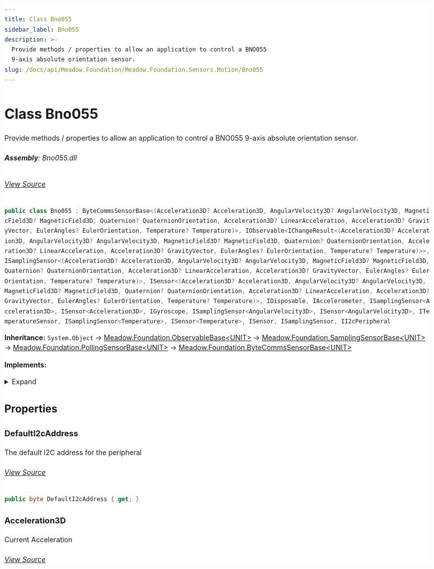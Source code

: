 ```yaml
---
title: Class Bno055
sidebar_label: Bno055
description: >-
  Provide methods / properties to allow an application to control a BNO055 
  9-axis absolute orientation sensor.
slug: /docs/api/Meadow.Foundation/Meadow.Foundation.Sensors.Motion/Bno055
---
```

# Class Bno055
Provide methods / properties to allow an application to control a BNO055 
9-axis absolute orientation sensor.

###### **Assembly**: Bno055.dll
###### [View Source](https://github.com/WildernessLabs/Meadow.Foundation.git/blob/develop/Source/Meadow.Foundation.Peripherals/Sensors.Motion.Bno055/Driver/Bno055.SelfTestResultMasks.cs#L3)
```csharp title="Declaration"
public class Bno055 : ByteCommsSensorBase<(Acceleration3D? Acceleration3D, AngularVelocity3D? AngularVelocity3D, MagneticField3D? MagneticField3D, Quaternion? QuaternionOrientation, Acceleration3D? LinearAcceleration, Acceleration3D? GravityVector, EulerAngles? EulerOrientation, Temperature? Temperature)>, IObservable<IChangeResult<(Acceleration3D? Acceleration3D, AngularVelocity3D? AngularVelocity3D, MagneticField3D? MagneticField3D, Quaternion? QuaternionOrientation, Acceleration3D? LinearAcceleration, Acceleration3D? GravityVector, EulerAngles? EulerOrientation, Temperature? Temperature)>>, ISamplingSensor<(Acceleration3D? Acceleration3D, AngularVelocity3D? AngularVelocity3D, MagneticField3D? MagneticField3D, Quaternion? QuaternionOrientation, Acceleration3D? LinearAcceleration, Acceleration3D? GravityVector, EulerAngles? EulerOrientation, Temperature? Temperature)>, ISensor<(Acceleration3D? Acceleration3D, AngularVelocity3D? AngularVelocity3D, MagneticField3D? MagneticField3D, Quaternion? QuaternionOrientation, Acceleration3D? LinearAcceleration, Acceleration3D? GravityVector, EulerAngles? EulerOrientation, Temperature? Temperature)>, IDisposable, IAccelerometer, ISamplingSensor<Acceleration3D>, ISensor<Acceleration3D>, IGyroscope, ISamplingSensor<AngularVelocity3D>, ISensor<AngularVelocity3D>, ITemperatureSensor, ISamplingSensor<Temperature>, ISensor<Temperature>, ISensor, ISamplingSensor, II2cPeripheral
```
**Inheritance:** `System.Object` -> [Meadow.Foundation.ObservableBase&lt;UNIT&gt;](../Meadow.Foundation/ObservableBase`UNIT`) -> [Meadow.Foundation.SamplingSensorBase&lt;UNIT&gt;](../Meadow.Foundation/SamplingSensorBase`UNIT`) -> [Meadow.Foundation.PollingSensorBase&lt;UNIT&gt;](../Meadow.Foundation/PollingSensorBase`UNIT`) -> [Meadow.Foundation.ByteCommsSensorBase&lt;UNIT&gt;](../Meadow.Foundation/ByteCommsSensorBase`UNIT`)

**Implements:**  

<details><summary>Expand</summary></details>



## Properties
### DefaultI2cAddress
The default I2C address for the peripheral
###### [View Source](https://github.com/WildernessLabs/Meadow.Foundation.git/blob/develop/Source/Meadow.Foundation.Peripherals/Sensors.Motion.Bno055/Driver/Bno055.cs#L35)
```csharp title="Declaration"
public byte DefaultI2cAddress { get; }
```
### Acceleration3D
Current Acceleration
###### [View Source](https://github.com/WildernessLabs/Meadow.Foundation.git/blob/develop/Source/Meadow.Foundation.Peripherals/Sensors.Motion.Bno055/Driver/Bno055.cs#L87)